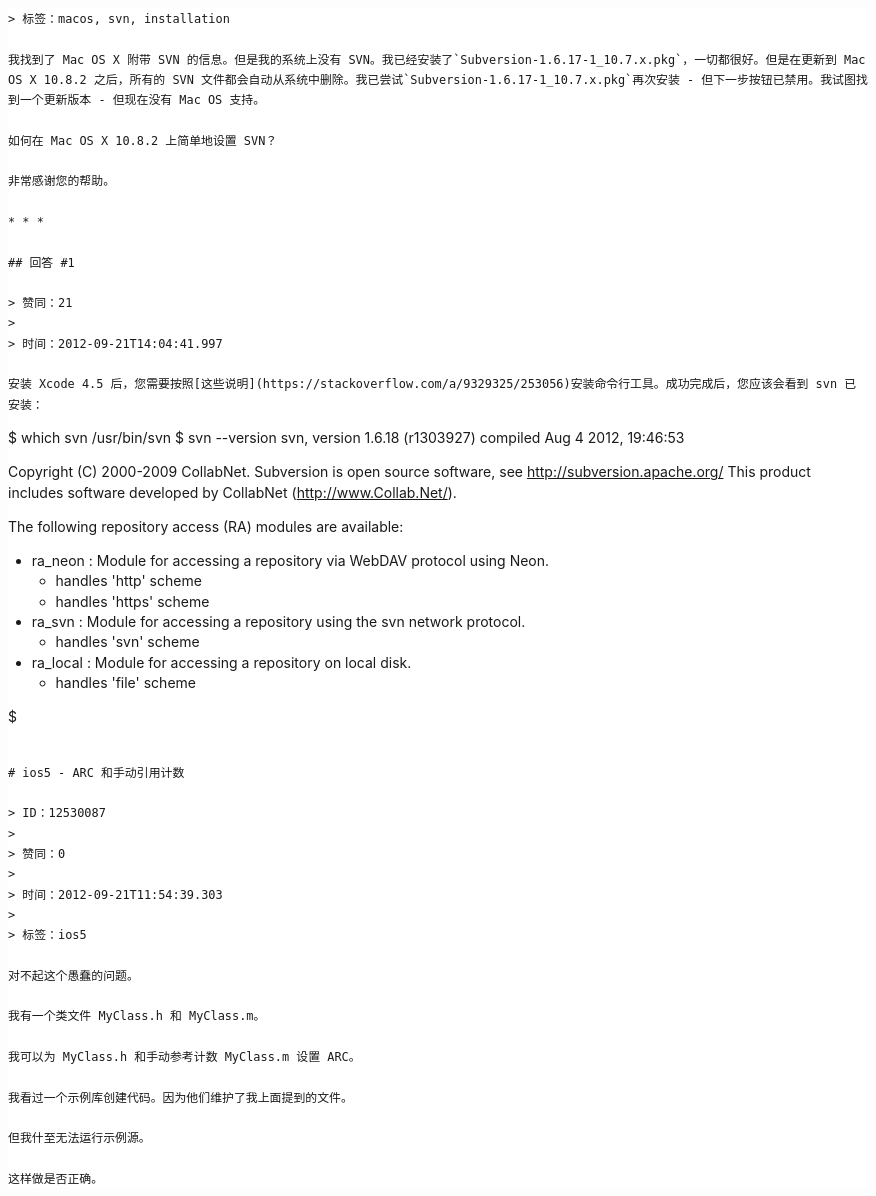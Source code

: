 ```
> 标签：macos, svn, installation

我找到了 Mac OS X 附带 SVN 的信息。但是我的系统上没有 SVN。我已经安装了`Subversion-1.6.17-1_10.7.x.pkg`，一切都很好。但是在更新到 Mac OS X 10.8.2 之后，所有的 SVN 文件都会自动从系统中删除。我已尝试`Subversion-1.6.17-1_10.7.x.pkg`再次安装 - 但下一步按钮已禁用。我试图找到一个更新版本 - 但现在没有 Mac OS 支持。

如何在 Mac OS X 10.8.2 上简单地设置 SVN？

非常感谢您的帮助。

* * *

## 回答 #1

> 赞同：21
> 
> 时间：2012-09-21T14:04:41.997

安装 Xcode 4.5 后，您需要按照[这些说明](https://stackoverflow.com/a/9329325/253056)安装命令行工具。成功完成后，您应该会看到 svn 已安装：

```
$ which svn
/usr/bin/svn
$ svn --version
svn, version 1.6.18 (r1303927)
   compiled Aug  4 2012, 19:46:53

Copyright (C) 2000-2009 CollabNet.
Subversion is open source software, see http://subversion.apache.org/
This product includes software developed by CollabNet (http://www.Collab.Net/).

The following repository access (RA) modules are available:

* ra_neon : Module for accessing a repository via WebDAV protocol using Neon.
  - handles 'http' scheme
  - handles 'https' scheme
* ra_svn : Module for accessing a repository using the svn network protocol.
  - handles 'svn' scheme
* ra_local : Module for accessing a repository on local disk.
  - handles 'file' scheme

$ 
```

# ios5 - ARC 和手动引用计数

> ID：12530087
> 
> 赞同：0
> 
> 时间：2012-09-21T11:54:39.303
> 
> 标签：ios5

对不起这个愚蠢的问题。

我有一个类文件 MyClass.h 和 MyClass.m。

我可以为 MyClass.h 和手动参考计数 MyClass.m 设置 ARC。

我看过一个示例库创建代码。因为他们维护了我上面提到的文件。

但我什至无法运行示例源。

这样做是否正确。
```